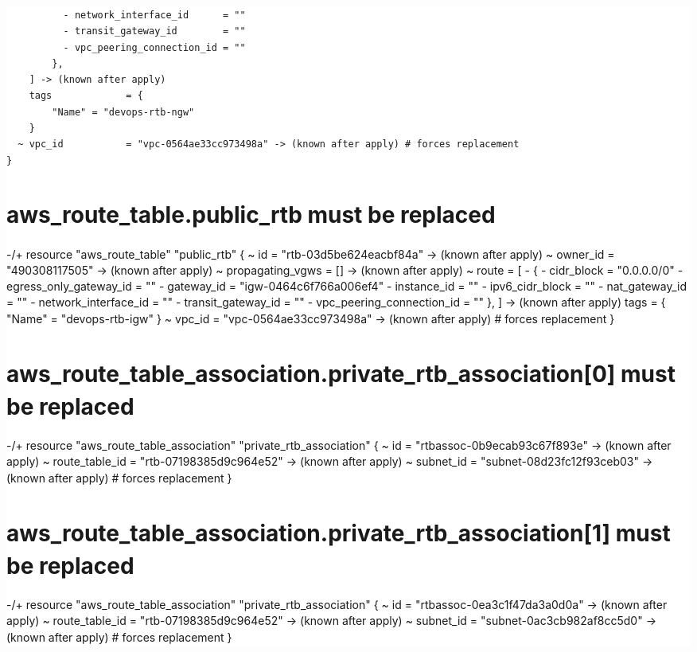               - network_interface_id      = ""
              - transit_gateway_id        = ""
              - vpc_peering_connection_id = ""
            },
        ] -> (known after apply)
        tags             = {
            "Name" = "devops-rtb-ngw"
        }
      ~ vpc_id           = "vpc-0564ae33cc973498a" -> (known after apply) # forces replacement
    }

  # aws_route_table.public_rtb must be replaced
-/+ resource "aws_route_table" "public_rtb" {
      ~ id               = "rtb-03d5be624eacbf84a" -> (known after apply)
      ~ owner_id         = "490308117505" -> (known after apply)
      ~ propagating_vgws = [] -> (known after apply)
      ~ route            = [
          - {
              - cidr_block                = "0.0.0.0/0"
              - egress_only_gateway_id    = ""
              - gateway_id                = "igw-0464c6f766a006ef4"
              - instance_id               = ""
              - ipv6_cidr_block           = ""
              - nat_gateway_id            = ""
              - network_interface_id      = ""
              - transit_gateway_id        = ""
              - vpc_peering_connection_id = ""
            },
        ] -> (known after apply)
        tags             = {
            "Name" = "devops-rtb-igw"
        }
      ~ vpc_id           = "vpc-0564ae33cc973498a" -> (known after apply) # forces replacement
    }

  # aws_route_table_association.private_rtb_association[0] must be replaced
-/+ resource "aws_route_table_association" "private_rtb_association" {
      ~ id             = "rtbassoc-0b9ecab93c67f893e" -> (known after apply)
      ~ route_table_id = "rtb-07198385d9c964e52" -> (known after apply)
      ~ subnet_id      = "subnet-08d23fc12f93ceb03" -> (known after apply) # forces replacement
    }

  # aws_route_table_association.private_rtb_association[1] must be replaced
-/+ resource "aws_route_table_association" "private_rtb_association" {
      ~ id             = "rtbassoc-0ea3c1f47da3a0d0a" -> (known after apply)
      ~ route_table_id = "rtb-07198385d9c964e52" -> (known after apply)
      ~ subnet_id      = "subnet-0ac3cb982af8cc5d0" -> (known after apply) # forces replacement
    }

